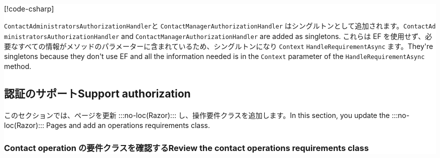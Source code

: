 [!code-csharp[](secure-data/samples/final2.1/Startup.cs?name=snippet_defaultPolicy&highlight=27-99)]

<span data-ttu-id="3b4cb-408">`ContactAdministratorsAuthorizationHandler`と `ContactManagerAuthorizationHandler` はシングルトンとして追加されます。</span><span class="sxs-lookup"><span data-stu-id="3b4cb-408">`ContactAdministratorsAuthorizationHandler` and `ContactManagerAuthorizationHandler` are added as singletons.</span></span> <span data-ttu-id="3b4cb-409">これらは EF を使用せず、必要なすべての情報がメソッドのパラメーターに含まれているため、シングルトンになり `Context` `HandleRequirementAsync` ます。</span><span class="sxs-lookup"><span data-stu-id="3b4cb-409">They're singletons because they don't use EF and all the information needed is in the `Context` parameter of the `HandleRequirementAsync` method.</span></span>

## <a name="support-authorization"></a><span data-ttu-id="3b4cb-410">認証のサポート</span><span class="sxs-lookup"><span data-stu-id="3b4cb-410">Support authorization</span></span>

<span data-ttu-id="3b4cb-411">このセクションでは、ページを更新 :::no-loc(Razor)::: し、操作要件クラスを追加します。</span><span class="sxs-lookup"><span data-stu-id="3b4cb-411">In this section, you update the :::no-loc(Razor)::: Pages and add an operations requirements class.</span></span>

### <a name="review-the-contact-operations-requirements-class"></a><span data-ttu-id="3b4cb-412">Contact operation の要件クラスを確認する</span><span class="sxs-lookup"><span data-stu-id="3b4cb-412">Review the contact operations requirements class</span></span>

